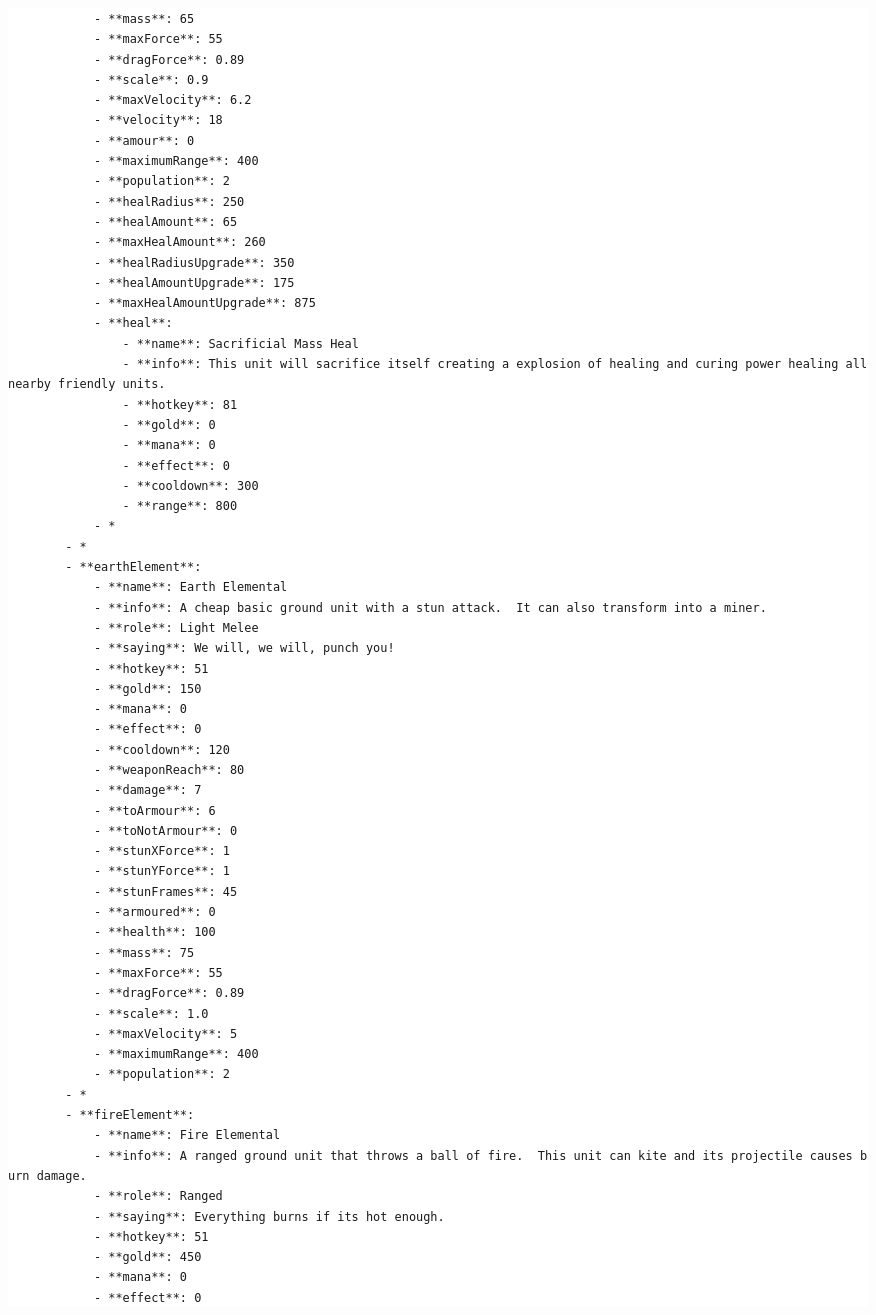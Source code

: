 				- **mass**: 65
				- **maxForce**: 55
				- **dragForce**: 0.89
				- **scale**: 0.9
				- **maxVelocity**: 6.2
				- **velocity**: 18
				- **amour**: 0
				- **maximumRange**: 400
				- **population**: 2
				- **healRadius**: 250
				- **healAmount**: 65
				- **maxHealAmount**: 260
				- **healRadiusUpgrade**: 350
				- **healAmountUpgrade**: 175
				- **maxHealAmountUpgrade**: 875
				- **heal**: 
					- **name**: Sacrificial Mass Heal
					- **info**: This unit will sacrifice itself creating a explosion of healing and curing power healing all nearby friendly units.
					- **hotkey**: 81
					- **gold**: 0
					- **mana**: 0
					- **effect**: 0
					- **cooldown**: 300
					- **range**: 800
				- *
			- *
			- **earthElement**: 
				- **name**: Earth Elemental
				- **info**: A cheap basic ground unit with a stun attack.  It can also transform into a miner.
				- **role**: Light Melee
				- **saying**: We will, we will, punch you!
				- **hotkey**: 51
				- **gold**: 150
				- **mana**: 0
				- **effect**: 0
				- **cooldown**: 120
				- **weaponReach**: 80
				- **damage**: 7
				- **toArmour**: 6
				- **toNotArmour**: 0
				- **stunXForce**: 1
				- **stunYForce**: 1
				- **stunFrames**: 45
				- **armoured**: 0
				- **health**: 100
				- **mass**: 75
				- **maxForce**: 55
				- **dragForce**: 0.89
				- **scale**: 1.0
				- **maxVelocity**: 5
				- **maximumRange**: 400
				- **population**: 2
			- *
			- **fireElement**: 
				- **name**: Fire Elemental
				- **info**: A ranged ground unit that throws a ball of fire.  This unit can kite and its projectile causes burn damage.
				- **role**: Ranged
				- **saying**: Everything burns if its hot enough.
				- **hotkey**: 51
				- **gold**: 450
				- **mana**: 0
				- **effect**: 0